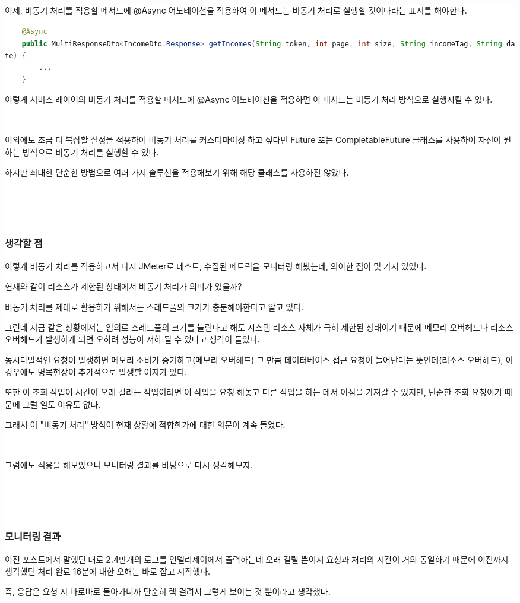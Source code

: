 이제, 비동기 처리를 적용할 메서드에 @Async 어노테이션을 적용하여 이 메서드는 비동기 처리로 실행할 것이다라는 표시를 해야한다.

```java
    @Async
    public MultiResponseDto<IncomeDto.Response> getIncomes(String token, int page, int size, String incomeTag, String date) {
        ...
    }
```

이렇게 서비스 레이어의 비동기 처리를 적용할 메서드에 @Async 어노테이션을 적용하면 이 메서드는 비동기 처리 방식으로 실행시킬 수 있다.

<br>

이외에도 조금 더 복잡할 설정을 적용하여 비동기 처리를 커스터마이징 하고 싶다면 
Future 또는 CompletableFuture 클래스를 사용하여 자신이 원하는 방식으로 비동기 처리를 실행할 수 있다.

하지만 최대한 단순한 방법으로 여러 가지 솔루션을 적용해보기 위해 해당 클래스를 사용하진 않았다.

<br>
<br>
<br>

### 생각할 점

이렇게 비동기 처리를 적용하고서 다시 JMeter로 테스트, 수집된 메트릭을 모니터링 해봤는데, 의아한 점이 몇 가지 있었다.

현재와 같이 리소스가 제한된 상태에서 비동기 처리가 의미가 있을까?

비동기 처리를 제대로 활용하기 위해서는 스레드풀의 크기가 충분해야한다고 알고 있다.

그런데 지금 같은 상황에서는 임의로 스레드풀의 크기를 늘린다고 해도 시스템 리소스 자체가 극히 제한된 상태이기 때문에 메모리 오버헤드나 리소스 오버헤드가 
발생하게 되면 오히려 성능이 저하 될 수 있다고 생각이 들었다.

동시다발적인 요청이 발생하면 메모리 소비가 증가하고(메모리 오버헤드) 그 만큼 데이터베이스 접근 요청이 늘어난다는 뜻인데(리소스 오버헤드), 이 경우에도 병목현상이 추가적으로 발생할 여지가 있다.

또한 이 조회 작업이 시간이 오래 걸리는 작업이라면 이 작업을 요청 해놓고 다른 작업을 하는 데서 이점을 가져갈 수 있지만, 단순한 조회 요청이기 때문에 그럴 일도 이유도 없다.

그래서 이 "비동기 처리" 방식이 현재 상황에 적합한가에 대한 의문이 계속 들었다.

<br>

그럼에도 적용을 해보았으니 모니터링 결과를 바탕으로 다시 생각해보자.

<br>
<br>
<br>

### 모니터링 결과

이전 포스트에서 말했던 대로 2.4만개의 로그를 인텔리제이에서 출력하는데 오래 걸릴 뿐이지 요청과 처리의 시간이 거의 동일하기 때문에
이전까지 생각했던 처리 완료 16분에 대한 오해는 바로 잡고 시작했다.

즉, 응답은 요청 시 바로바로 돌아가니까 단순히 렉 걸려서 그렇게 보이는 것 뿐이라고 생각했다.

